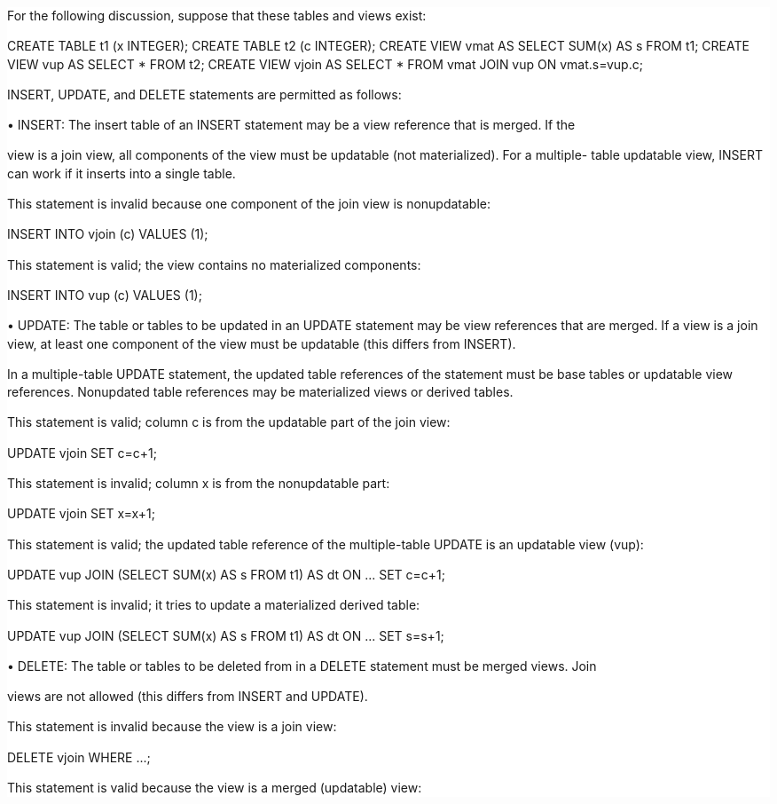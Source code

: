 For the following discussion, suppose that these tables and views exist:

CREATE TABLE t1 (x INTEGER);
CREATE TABLE t2 (c INTEGER);
CREATE VIEW vmat AS SELECT SUM(x) AS s FROM t1;
CREATE VIEW vup AS SELECT * FROM t2;
CREATE VIEW vjoin AS SELECT * FROM vmat JOIN vup ON vmat.s=vup.c;

INSERT, UPDATE, and DELETE statements are permitted as follows:

• INSERT: The insert table of an INSERT statement may be a view reference that is merged. If the

view is a join view, all components of the view must be updatable (not materialized). For a multiple-
table updatable view, INSERT can work if it inserts into a single table.

This statement is invalid because one component of the join view is nonupdatable:

INSERT INTO vjoin (c) VALUES (1);

This statement is valid; the view contains no materialized components:

INSERT INTO vup (c) VALUES (1);

• UPDATE: The table or tables to be updated in an UPDATE statement may be view references that are
merged. If a view is a join view, at least one component of the view must be updatable (this differs
from INSERT).

In a multiple-table UPDATE statement, the updated table references of the statement must be base
tables or updatable view references. Nonupdated table references may be materialized views or
derived tables.

This statement is valid; column c is from the updatable part of the join view:

UPDATE vjoin SET c=c+1;

This statement is invalid; column x is from the nonupdatable part:

UPDATE vjoin SET x=x+1;

This statement is valid; the updated table reference of the multiple-table UPDATE is an updatable
view (vup):

UPDATE vup JOIN (SELECT SUM(x) AS s FROM t1) AS dt ON ...
SET c=c+1;

This statement is invalid; it tries to update a materialized derived table:

UPDATE vup JOIN (SELECT SUM(x) AS s FROM t1) AS dt ON ...
SET s=s+1;

• DELETE: The table or tables to be deleted from in a DELETE statement must be merged views. Join

views are not allowed (this differs from INSERT and UPDATE).

This statement is invalid because the view is a join view:

DELETE vjoin WHERE ...;

This statement is valid because the view is a merged (updatable) view:
